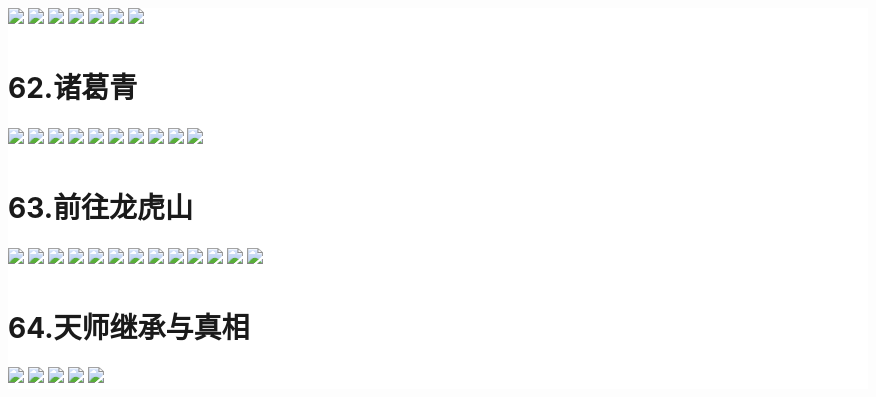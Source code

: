 ![](https://s1.baozicdn.com/scomic/yirenzhixia-dongmantang/0/60-droq/4.jpg)
![](https://s1.baozicdn.com/scomic/yirenzhixia-dongmantang/0/60-droq/5.jpg)
![](https://s1.baozicdn.com/scomic/yirenzhixia-dongmantang/0/60-droq/6.jpg)
![](https://s1.baozicdn.com/scomic/yirenzhixia-dongmantang/0/60-droq/7.jpg)
![](https://s1.baozicdn.com/scomic/yirenzhixia-dongmantang/0/60-droq/8.jpg)
![](https://s1.baozicdn.com/scomic/yirenzhixia-dongmantang/0/60-droq/9.jpg)
![](https://s1.baozicdn.com/scomic/yirenzhixia-dongmantang/0/60-droq/10.jpg)
# 62.诸葛青
![](https://s2.baozicdn.com/scomic/yirenzhixia-dongmantang/0/61-sc2h/1.jpg)
![](https://s2.baozicdn.com/scomic/yirenzhixia-dongmantang/0/61-sc2h/2.jpg)
![](https://s2.baozicdn.com/scomic/yirenzhixia-dongmantang/0/61-sc2h/3.jpg)
![](https://s2.baozicdn.com/scomic/yirenzhixia-dongmantang/0/61-sc2h/4.jpg)
![](https://s2.baozicdn.com/scomic/yirenzhixia-dongmantang/0/61-sc2h/5.jpg)
![](https://s2.baozicdn.com/scomic/yirenzhixia-dongmantang/0/61-sc2h/6.jpg)
![](https://s2.baozicdn.com/scomic/yirenzhixia-dongmantang/0/61-sc2h/7.jpg)
![](https://s2.baozicdn.com/scomic/yirenzhixia-dongmantang/0/61-sc2h/8.jpg)
![](https://s2.baozicdn.com/scomic/yirenzhixia-dongmantang/0/61-sc2h/9.jpg)
![](https://s2.baozicdn.com/scomic/yirenzhixia-dongmantang/0/61-sc2h/10.jpg)
# 63.前往龙虎山
![](https://s1.baozicdn.com/scomic/yirenzhixia-dongmantang/0/62-l0bx/1.jpg)
![](https://s1.baozicdn.com/scomic/yirenzhixia-dongmantang/0/62-l0bx/2.jpg)
![](https://s1.baozicdn.com/scomic/yirenzhixia-dongmantang/0/62-l0bx/3.jpg)
![](https://s1.baozicdn.com/scomic/yirenzhixia-dongmantang/0/62-l0bx/4.jpg)
![](https://s1.baozicdn.com/scomic/yirenzhixia-dongmantang/0/62-l0bx/5.jpg)
![](https://s1.baozicdn.com/scomic/yirenzhixia-dongmantang/0/62-l0bx/6.jpg)
![](https://s1.baozicdn.com/scomic/yirenzhixia-dongmantang/0/62-l0bx/7.jpg)
![](https://s1.baozicdn.com/scomic/yirenzhixia-dongmantang/0/62-l0bx/8.jpg)
![](https://s1.baozicdn.com/scomic/yirenzhixia-dongmantang/0/62-l0bx/9.jpg)
![](https://s1.baozicdn.com/scomic/yirenzhixia-dongmantang/0/62-l0bx/10.jpg)
![](https://s1.baozicdn.com/scomic/yirenzhixia-dongmantang/0/62-l0bx/11.jpg)
![](https://s1.baozicdn.com/scomic/yirenzhixia-dongmantang/0/62-l0bx/12.jpg)
![](https://s1.baozicdn.com/scomic/yirenzhixia-dongmantang/0/62-l0bx/13.jpg)
# 64.天师继承与真相
![](https://s2.baozicdn.com/scomic/yirenzhixia-dongmantang/0/63-7xyl/1.jpg)
![](https://s2.baozicdn.com/scomic/yirenzhixia-dongmantang/0/63-7xyl/2.jpg)
![](https://s2.baozicdn.com/scomic/yirenzhixia-dongmantang/0/63-7xyl/3.jpg)
![](https://s2.baozicdn.com/scomic/yirenzhixia-dongmantang/0/63-7xyl/4.jpg)
![](https://s2.baozicdn.com/scomic/yirenzhixia-dongmantang/0/63-7xyl/5.jpg)